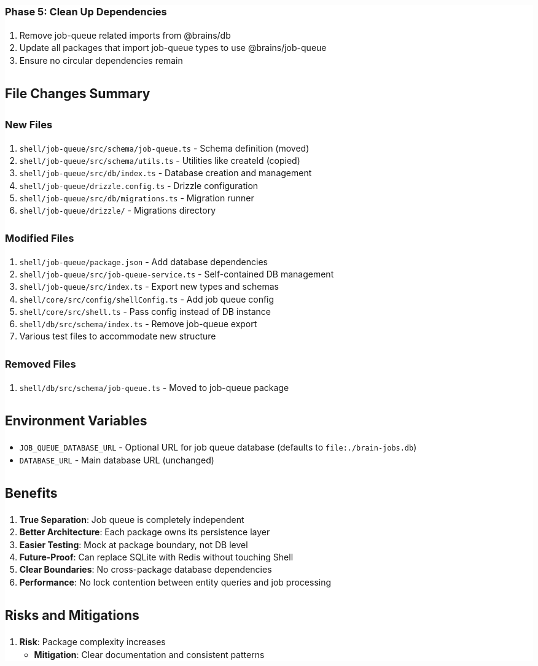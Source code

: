 ### Phase 5: Clean Up Dependencies

1. Remove job-queue related imports from @brains/db
2. Update all packages that import job-queue types to use @brains/job-queue
3. Ensure no circular dependencies remain

## File Changes Summary

### New Files

1. `shell/job-queue/src/schema/job-queue.ts` - Schema definition (moved)
2. `shell/job-queue/src/schema/utils.ts` - Utilities like createId (copied)
3. `shell/job-queue/src/db/index.ts` - Database creation and management
4. `shell/job-queue/drizzle.config.ts` - Drizzle configuration
5. `shell/job-queue/src/db/migrations.ts` - Migration runner
6. `shell/job-queue/drizzle/` - Migrations directory

### Modified Files

1. `shell/job-queue/package.json` - Add database dependencies
2. `shell/job-queue/src/job-queue-service.ts` - Self-contained DB management
3. `shell/job-queue/src/index.ts` - Export new types and schemas
4. `shell/core/src/config/shellConfig.ts` - Add job queue config
5. `shell/core/src/shell.ts` - Pass config instead of DB instance
6. `shell/db/src/schema/index.ts` - Remove job-queue export
7. Various test files to accommodate new structure

### Removed Files

1. `shell/db/src/schema/job-queue.ts` - Moved to job-queue package

## Environment Variables

- `JOB_QUEUE_DATABASE_URL` - Optional URL for job queue database (defaults to `file:./brain-jobs.db`)
- `DATABASE_URL` - Main database URL (unchanged)

## Benefits

1. **True Separation**: Job queue is completely independent
2. **Better Architecture**: Each package owns its persistence layer
3. **Easier Testing**: Mock at package boundary, not DB level
4. **Future-Proof**: Can replace SQLite with Redis without touching Shell
5. **Clear Boundaries**: No cross-package database dependencies
6. **Performance**: No lock contention between entity queries and job processing

## Risks and Mitigations

1. **Risk**: Package complexity increases
   - **Mitigation**: Clear documentation and consistent patterns
